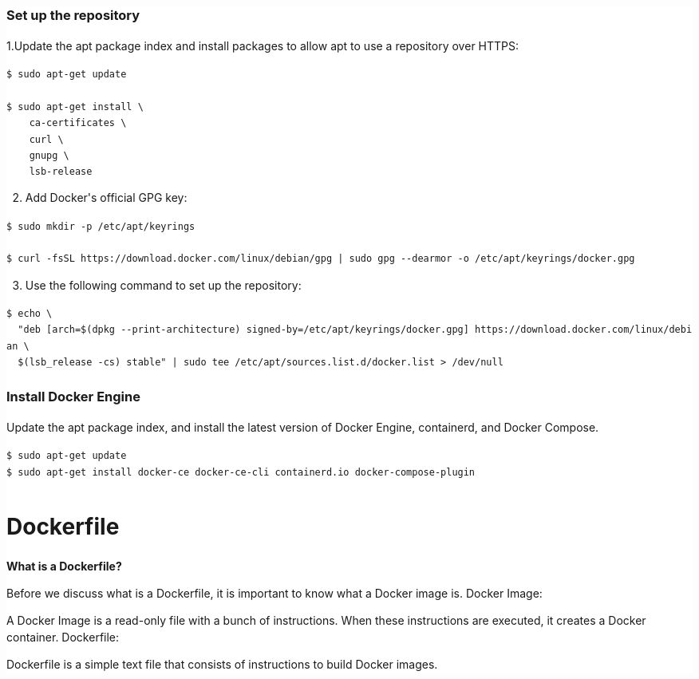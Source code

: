### Set up the repository

1.Update the apt package index and install packages to allow apt to use
a repository over HTTPS:

``` {.console}
$ sudo apt-get update

$ sudo apt-get install \
    ca-certificates \
    curl \
    gnupg \
    lsb-release
```

2.  Add Docker's official GPG key:

``` {.console}
$ sudo mkdir -p /etc/apt/keyrings

$ curl -fsSL https://download.docker.com/linux/debian/gpg | sudo gpg --dearmor -o /etc/apt/keyrings/docker.gpg
```

3.  Use the following command to set up the repository:

``` {.console}
$ echo \
  "deb [arch=$(dpkg --print-architecture) signed-by=/etc/apt/keyrings/docker.gpg] https://download.docker.com/linux/debian \
  $(lsb_release -cs) stable" | sudo tee /etc/apt/sources.list.d/docker.list > /dev/null
```

### Install Docker Engine

Update the apt package index, and install the latest version of Docker
Engine, containerd, and Docker Compose.

``` {.console}
$ sudo apt-get update
$ sudo apt-get install docker-ce docker-ce-cli containerd.io docker-compose-plugin
```

Dockerfile
==========

**What is a Dockerfile?**

Before we discuss what is a Dockerfile, it is important to know what a
Docker image is. Docker Image:

A Docker Image is a read-only file with a bunch of instructions. When
these instructions are executed, it creates a Docker container.
Dockerfile:

Dockerfile is a simple text file that consists of instructions to build
Docker images.
